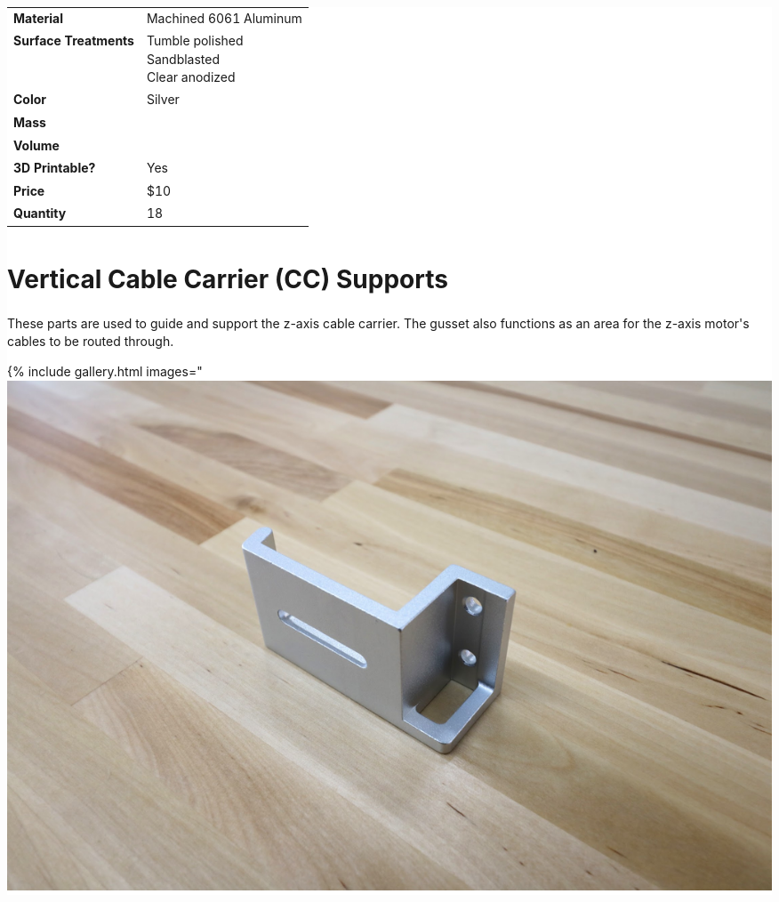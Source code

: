|                              |                              |
|------------------------------|------------------------------|
|**Material**                  |Machined 6061 Aluminum
|**Surface Treatments**        |Tumble polished<br>Sandblasted<br>Clear anodized
|**Color**                     |Silver
|**Mass**                      |
|**Volume**                    |
|**3D Printable?**             |Yes
|**Price**                     |$10
|**Quantity**                  |18


# Vertical Cable Carrier (CC) Supports
These parts are used to guide and support the z-axis cable carrier. The gusset also functions as an area for the z-axis motor's cables to be routed through.

{% include gallery.html images="
![Vertical CC Support.JPG](_images/Vertical_CC_Support.JPG)